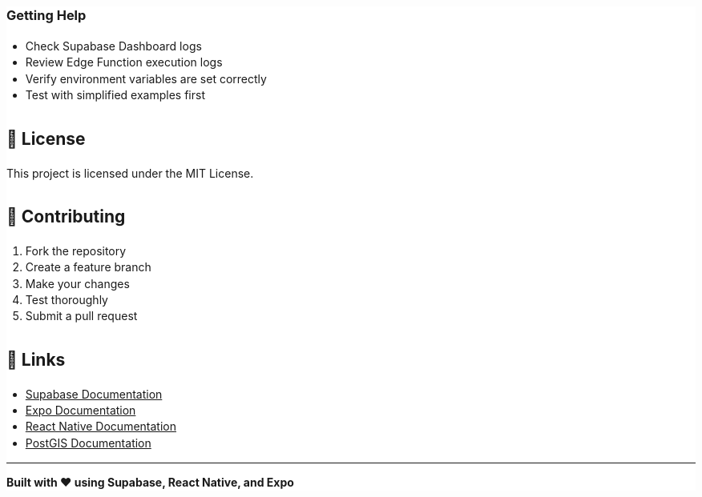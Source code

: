 ### Getting Help
- Check Supabase Dashboard logs
- Review Edge Function execution logs
- Verify environment variables are set correctly
- Test with simplified examples first

## 📄 License

This project is licensed under the MIT License.

## 🤝 Contributing

1. Fork the repository
2. Create a feature branch
3. Make your changes
4. Test thoroughly
5. Submit a pull request

## 🔗 Links

- [Supabase Documentation](https://supabase.com/docs)
- [Expo Documentation](https://docs.expo.dev)
- [React Native Documentation](https://reactnative.dev)
- [PostGIS Documentation](https://postgis.net/documentation)

---

**Built with ❤️ using Supabase, React Native, and Expo**
